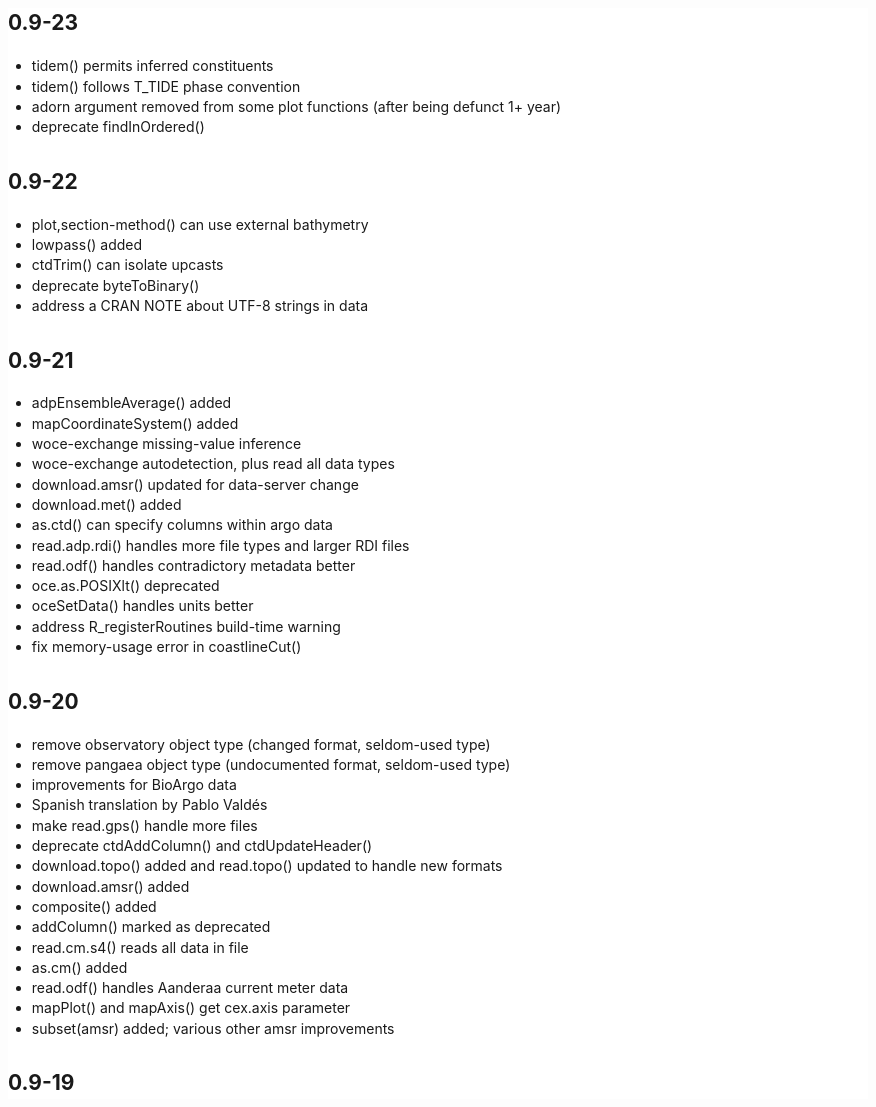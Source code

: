 ## 0.9-23

* tidem() permits inferred constituents
* tidem() follows T_TIDE phase convention
* adorn argument removed from some plot functions (after being defunct 1+ year)
* deprecate findInOrdered()

## 0.9-22

* plot,section-method() can use external bathymetry
* lowpass() added
* ctdTrim() can isolate upcasts
* deprecate byteToBinary()
* address a CRAN NOTE about UTF-8 strings in data

## 0.9-21

* adpEnsembleAverage() added
* mapCoordinateSystem() added
* woce-exchange missing-value inference
* woce-exchange autodetection, plus read all data types
* download.amsr() updated for data-server change
* download.met() added
* as.ctd() can specify columns within argo data
* read.adp.rdi() handles more file types and larger RDI files
* read.odf() handles contradictory metadata better
* oce.as.POSIXlt() deprecated
* oceSetData() handles units better
* address R_registerRoutines build-time warning
* fix memory-usage error in coastlineCut()

## 0.9-20

* remove observatory object type (changed format, seldom-used type)
* remove pangaea object type (undocumented format, seldom-used type)
* improvements for BioArgo data
* Spanish translation by Pablo Valdés
* make read.gps() handle more files
* deprecate ctdAddColumn() and ctdUpdateHeader()
* download.topo() added and read.topo() updated to handle new formats
* download.amsr() added
* composite() added
* addColumn() marked as deprecated
* read.cm.s4() reads all data in file
* as.cm() added
* read.odf() handles Aanderaa current meter data
* mapPlot() and mapAxis() get cex.axis parameter
* subset(amsr) added; various other amsr improvements

## 0.9-19
